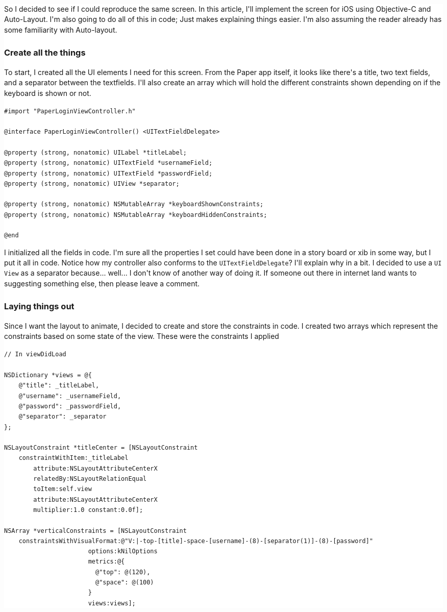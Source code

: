 So I decided to see if I could reproduce the same screen. In this article, I'll implement the screen for iOS using Objective-C and Auto-Layout. I'm also going to do all of this in code; Just makes explaining things easier. I'm also assuming the reader already has some familiarity with Auto-layout.

### Create all the things

To start, I created all the UI elements I need for this screen. From the Paper app itself, it looks like there's a title, two text fields, and a separator between the textfields. I'll also create an array which will hold the different constraints shown depending on if the keyboard is shown or not.

```objc
#import "PaperLoginViewController.h"

@interface PaperLoginViewController() <UITextFieldDelegate>

@property (strong, nonatomic) UILabel *titleLabel;
@property (strong, nonatomic) UITextField *usernameField;
@property (strong, nonatomic) UITextField *passwordField;
@property (strong, nonatomic) UIView *separator;

@property (strong, nonatomic) NSMutableArray *keyboardShownConstraints;
@property (strong, nonatomic) NSMutableArray *keyboardHiddenConstraints;

@end
```
I initialized all the fields in code. I'm sure all the properties I set could have been done in a story board or xib in some way, but I put it all in code. Notice how my controller also conforms to the `UITextFieldDelegate`? I'll explain why in a bit. I decided to use a `UIView` as a separator because... well... I don't know of another way of doing it. If someone out there in internet land wants to suggesting something else, then please leave a comment.

### Laying things out

Since I want the layout to animate, I decided to create and store the constraints in code. I created two arrays which represent the constraints based on some state of the view. These were the constraints I applied

```objc
// In viewDidLoad

NSDictionary *views = @{
    @"title": _titleLabel,
    @"username": _usernameField,
    @"password": _passwordField,
    @"separator": _separator
};

NSLayoutConstraint *titleCenter = [NSLayoutConstraint 
	constraintWithItem:_titleLabel
		attribute:NSLayoutAttributeCenterX
		relatedBy:NSLayoutRelationEqual
		toItem:self.view
		attribute:NSLayoutAttributeCenterX
		multiplier:1.0 constant:0.0f];

NSArray *verticalConstraints = [NSLayoutConstraint
	constraintsWithVisualFormat:@"V:|-top-[title]-space-[username]-(8)-[separator(1)]-(8)-[password]"
                       options:kNilOptions
                       metrics:@{
                         @"top": @(120),
                         @"space": @(100)
                       }
                       views:views];

```